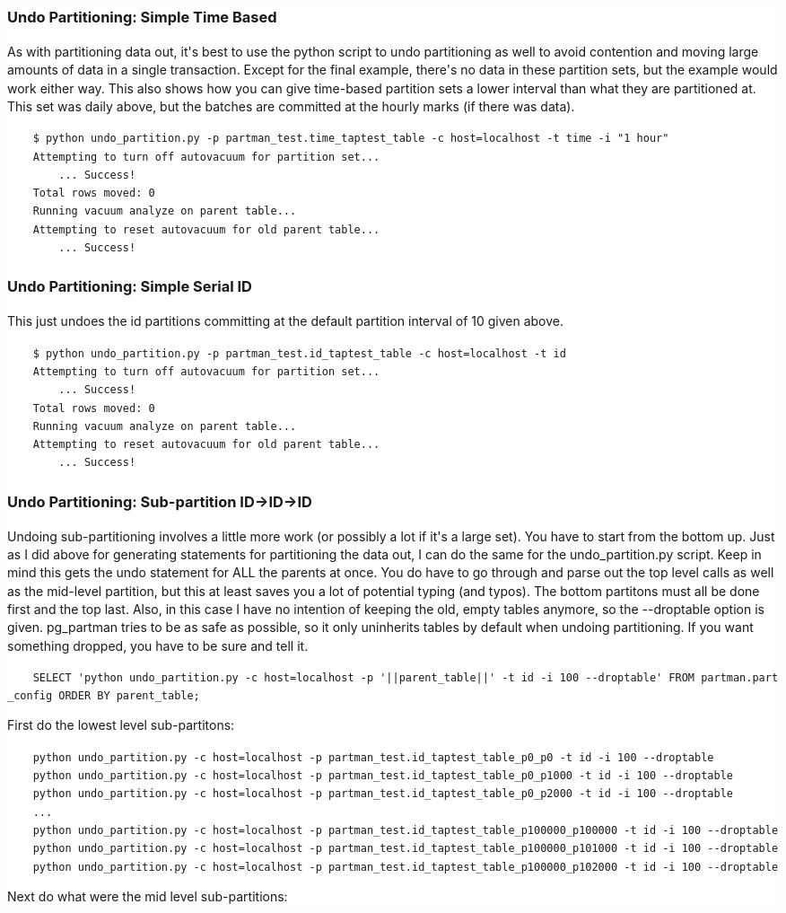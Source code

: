 
### Undo Partitioning: Simple Time Based

As with partitioning data out, it's best to use the python script to undo partitioning as well to avoid contention and moving large amounts of data in a single transaction. Except for the final example, there's no data in these partition sets, but the example would work either way. This also shows how you can give time-based partition sets a lower interval than what they are partitioned at. This set was daily above, but the batches are committed at the hourly marks (if there was data).
```
    $ python undo_partition.py -p partman_test.time_taptest_table -c host=localhost -t time -i "1 hour"
    Attempting to turn off autovacuum for partition set...
        ... Success!
    Total rows moved: 0
    Running vacuum analyze on parent table...
    Attempting to reset autovacuum for old parent table...
        ... Success!
```
### Undo Partitioning: Simple Serial ID

This just undoes the id partitions committing at the default partition interval of 10 given above.
```
    $ python undo_partition.py -p partman_test.id_taptest_table -c host=localhost -t id
    Attempting to turn off autovacuum for partition set...
        ... Success!
    Total rows moved: 0
    Running vacuum analyze on parent table...
    Attempting to reset autovacuum for old parent table...
        ... Success!
```

### Undo Partitioning: Sub-partition ID->ID->ID

Undoing sub-partitioning involves a little more work (or possibly a lot if it's a large set). You have to start from the bottom up. Just as I did above for generating statements for partitioning the data out, I can do the same for the undo_partition.py script. Keep in mind this gets the undo statement for ALL the parents at once. You do have to go through and parse out the top level calls as well as the mid-level partition, but this at least saves you a lot of potential typing (and typos). The bottom partitons must all be done first and the top last. Also, in this case I have no intention of keeping the old, empty tables anymore, so the --droptable option is given. pg_partman tries to be as safe as possible, so it only uninherits tables by default when undoing partitioning. If you want something dropped, you have to be sure and tell it.
```
    SELECT 'python undo_partition.py -c host=localhost -p '||parent_table||' -t id -i 100 --droptable' FROM partman.part_config ORDER BY parent_table;
```
First do the lowest level sub-partitons:
```
    python undo_partition.py -c host=localhost -p partman_test.id_taptest_table_p0_p0 -t id -i 100 --droptable
    python undo_partition.py -c host=localhost -p partman_test.id_taptest_table_p0_p1000 -t id -i 100 --droptable
    python undo_partition.py -c host=localhost -p partman_test.id_taptest_table_p0_p2000 -t id -i 100 --droptable
    ...
    python undo_partition.py -c host=localhost -p partman_test.id_taptest_table_p100000_p100000 -t id -i 100 --droptable
    python undo_partition.py -c host=localhost -p partman_test.id_taptest_table_p100000_p101000 -t id -i 100 --droptable
    python undo_partition.py -c host=localhost -p partman_test.id_taptest_table_p100000_p102000 -t id -i 100 --droptable
```
Next do what were the mid level sub-partitions:
```
```